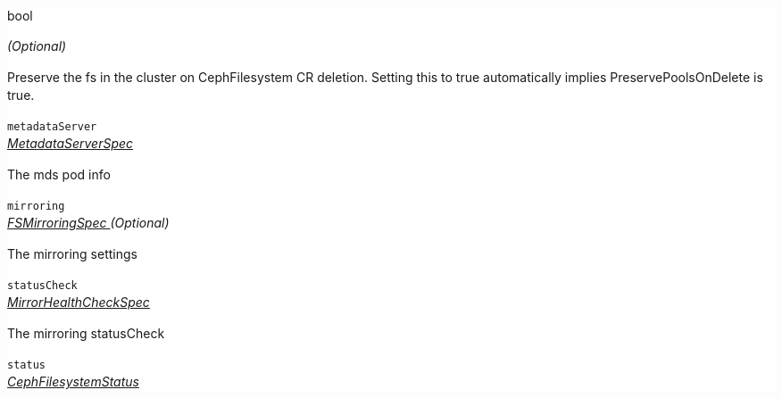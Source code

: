 bool
</em>
</td>
<td>
<em>(Optional)</em>
<p>Preserve the fs in the cluster on CephFilesystem CR deletion. Setting this to true automatically implies PreservePoolsOnDelete is true.</p>
</td>
</tr>
<tr>
<td>
<code>metadataServer</code><br/>
<em>
<a href="#ceph.rook.io/v1.MetadataServerSpec">
MetadataServerSpec
</a>
</em>
</td>
<td>
<p>The mds pod info</p>
</td>
</tr>
<tr>
<td>
<code>mirroring</code><br/>
<em>
<a href="#ceph.rook.io/v1.FSMirroringSpec">
FSMirroringSpec
</a>
</em>
</td>
<td>
<em>(Optional)</em>
<p>The mirroring settings</p>
</td>
</tr>
<tr>
<td>
<code>statusCheck</code><br/>
<em>
<a href="#ceph.rook.io/v1.MirrorHealthCheckSpec">
MirrorHealthCheckSpec
</a>
</em>
</td>
<td>
<p>The mirroring statusCheck</p>
</td>
</tr>
</table>
</td>
</tr>
<tr>
<td>
<code>status</code><br/>
<em>
<a href="#ceph.rook.io/v1.CephFilesystemStatus">
CephFilesystemStatus
</a>
</em>
</td>
<td>
</td>
</tr>